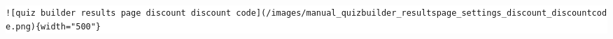     ![quiz builder results page discount discount code](/images/manual_quizbuilder_resultspage_settings_discount_discountcode.png){width="500"}
